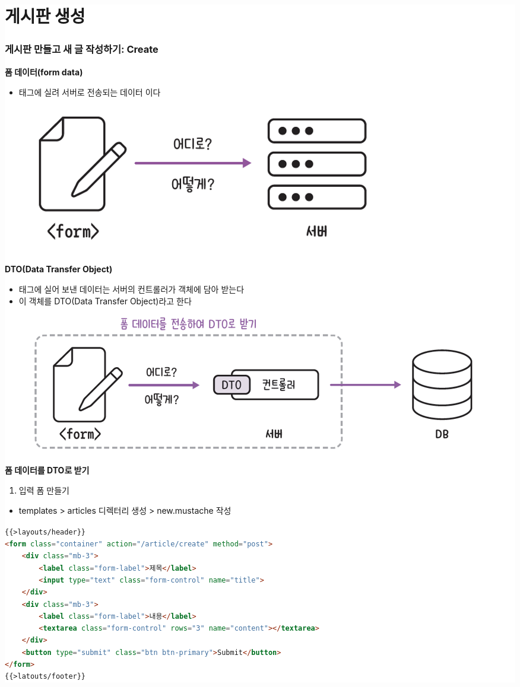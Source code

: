 # 게시판 생성

### 게시판 만들고 새 글 작성하기: Create

**폼 데이터(form data)**

* 태그에 실려 서버로 전송되는 데이터 이다

<figure><img src="../../.gitbook/assets/formdata (1).png" alt=""><figcaption></figcaption></figure>

**DTO(Data Transfer Object)**

* 태그에 실어 보낸 데이터는 서버의 컨트롤러가 객체에 담아 받는다
* 이 객체를 DTO(Data Transfer Object)라고 한다

<figure><img src="../../.gitbook/assets/dto.png" alt=""><figcaption></figcaption></figure>

**폼 데이터를 DTO로 받기**

1. 입력 폼 만들기

* templates > articles 디렉터리 생성 > new.mustache 작성

```html
{{>layouts/header}}
<form class="container" action="/article/create" method="post">
    <div class="mb-3">
        <label class="form-label">제목</label>
        <input type="text" class="form-control" name="title">
    </div>
    <div class="mb-3">
        <label class="form-label">내용</label>
        <textarea class="form-control" rows="3" name="content"></textarea>
    </div>
    <button type="submit" class="btn btn-primary">Submit</button>
</form>
{{>latouts/footer}}
```
